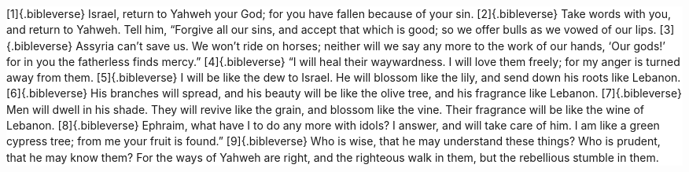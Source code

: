 [1]{.bibleverse} Israel, return to Yahweh your God; for you have fallen because of your sin. [2]{.bibleverse} Take words with you, and return to Yahweh. Tell him, “Forgive all our sins, and accept that which is good; so we offer bulls as we vowed of our lips. [3]{.bibleverse} Assyria can’t save us. We won’t ride on horses; neither will we say any more to the work of our hands, ‘Our gods!’ for in you the fatherless finds mercy.” [4]{.bibleverse} “I will heal their waywardness. I will love them freely; for my anger is turned away from them. [5]{.bibleverse} I will be like the dew to Israel. He will blossom like the lily, and send down his roots like Lebanon. [6]{.bibleverse} His branches will spread, and his beauty will be like the olive tree, and his fragrance like Lebanon. [7]{.bibleverse} Men will dwell in his shade. They will revive like the grain, and blossom like the vine. Their fragrance will be like the wine of Lebanon. [8]{.bibleverse} Ephraim, what have I to do any more with idols? I answer, and will take care of him. I am like a green cypress tree; from me your fruit is found.” [9]{.bibleverse} Who is wise, that he may understand these things? Who is prudent, that he may know them? For the ways of Yahweh are right, and the righteous walk in them, but the rebellious stumble in them. 